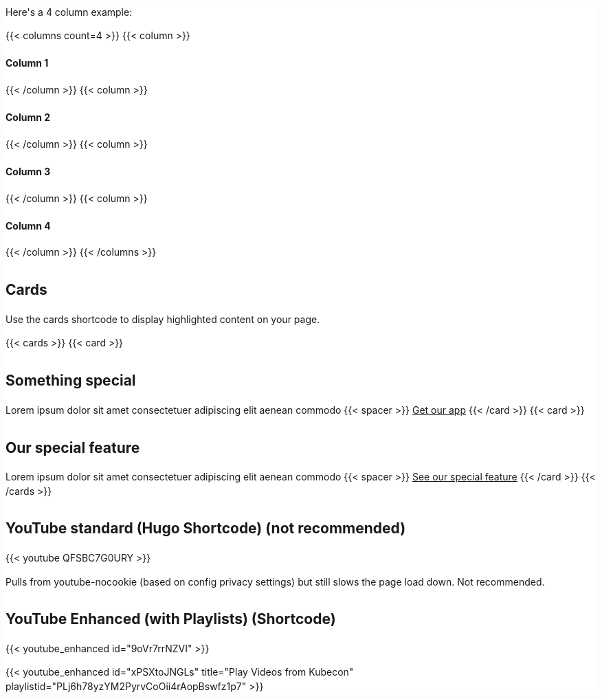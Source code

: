 Here's a 4 column example:

{{< columns count=4 >}}
{{< column >}}
#### Column 1
{{< /column >}}
{{< column >}}
#### Column 2
{{< /column >}}
{{< column >}}
#### Column 3
{{< /column >}}
{{< column >}}
#### Column 4
{{< /column >}}
{{< /columns >}}

## Cards

Use the cards shortcode to display highlighted content on your page.

{{< cards >}}
{{< card >}}
## Something special
Lorem ipsum dolor sit amet consectetuer adipiscing elit aenean commodo
{{< spacer >}}
[Get our app](#)
{{< /card >}}
{{< card >}}
## Our special feature
Lorem ipsum dolor sit amet consectetuer adipiscing elit aenean commodo
{{< spacer >}}
[See our special feature](#)
{{< /card >}}
{{< /cards >}}

## YouTube standard (Hugo Shortcode) (not recommended)

{{< youtube QFSBC7G0URY >}}

Pulls from youtube-nocookie (based on config privacy settings) but still slows the page load down. Not recommended.

## YouTube Enhanced (with Playlists) (Shortcode)

{{< youtube_enhanced id="9oVr7rrNZVI" >}}

{{< youtube_enhanced id="xPSXtoJNGLs" title="Play Videos from Kubecon" playlistid="PLj6h78yzYM2PyrvCoOii4rAopBswfz1p7" >}}

